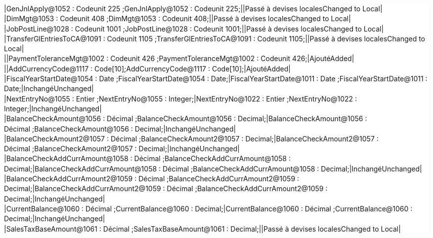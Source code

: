 |<span data-ttu-id="ab0c7-202">GenJnlApply@1052 : Codeunit 225 ;</span><span class="sxs-lookup"><span data-stu-id="ab0c7-202">GenJnlApply@1052 : Codeunit 225;</span></span>||<span data-ttu-id="ab0c7-203">Passé à devises locales</span><span class="sxs-lookup"><span data-stu-id="ab0c7-203">Changed to Local</span></span>|  
|<span data-ttu-id="ab0c7-204">DimMgt@1053 : Codeunit 408 ;</span><span class="sxs-lookup"><span data-stu-id="ab0c7-204">DimMgt@1053 : Codeunit 408;</span></span>||<span data-ttu-id="ab0c7-205">Passé à devises locales</span><span class="sxs-lookup"><span data-stu-id="ab0c7-205">Changed to Local</span></span>|  
|<span data-ttu-id="ab0c7-206">JobPostLine@1028 : Codeunit 1001 ;</span><span class="sxs-lookup"><span data-stu-id="ab0c7-206">JobPostLine@1028 : Codeunit 1001;</span></span>||<span data-ttu-id="ab0c7-207">Passé à devises locales</span><span class="sxs-lookup"><span data-stu-id="ab0c7-207">Changed to Local</span></span>|  
|<span data-ttu-id="ab0c7-208">TransferGlEntriesToCA@1091 : Codeunit 1105 ;</span><span class="sxs-lookup"><span data-stu-id="ab0c7-208">TransferGlEntriesToCA@1091 : Codeunit 1105;</span></span>||<span data-ttu-id="ab0c7-209">Passé à devises locales</span><span class="sxs-lookup"><span data-stu-id="ab0c7-209">Changed to Local</span></span>|  
||<span data-ttu-id="ab0c7-210">PaymentToleranceMgt@1002 : Codeunit 426 ;</span><span class="sxs-lookup"><span data-stu-id="ab0c7-210">PaymentToleranceMgt@1002 : Codeunit 426;</span></span>|<span data-ttu-id="ab0c7-211">Ajouté</span><span class="sxs-lookup"><span data-stu-id="ab0c7-211">Added</span></span>|  
||<span data-ttu-id="ab0c7-212">AddCurrencyCode@1117 : Code[10];</span><span class="sxs-lookup"><span data-stu-id="ab0c7-212">AddCurrencyCode@1117 : Code[10];</span></span>|<span data-ttu-id="ab0c7-213">Ajouté</span><span class="sxs-lookup"><span data-stu-id="ab0c7-213">Added</span></span>|  
|<span data-ttu-id="ab0c7-214">FiscalYearStartDate@1054 : Date ;</span><span class="sxs-lookup"><span data-stu-id="ab0c7-214">FiscalYearStartDate@1054 : Date;</span></span>|<span data-ttu-id="ab0c7-215">FiscalYearStartDate@1011 : Date ;</span><span class="sxs-lookup"><span data-stu-id="ab0c7-215">FiscalYearStartDate@1011 : Date;</span></span>|<span data-ttu-id="ab0c7-216">Inchangé</span><span class="sxs-lookup"><span data-stu-id="ab0c7-216">Unchanged</span></span>|  
|<span data-ttu-id="ab0c7-217">NextEntryNo@1055 : Entier ;</span><span class="sxs-lookup"><span data-stu-id="ab0c7-217">NextEntryNo@1055 : Integer;</span></span>|<span data-ttu-id="ab0c7-218">NextEntryNo@1022 : Entier ;</span><span class="sxs-lookup"><span data-stu-id="ab0c7-218">NextEntryNo@1022 : Integer;</span></span>|<span data-ttu-id="ab0c7-219">Inchangé</span><span class="sxs-lookup"><span data-stu-id="ab0c7-219">Unchanged</span></span>|  
|<span data-ttu-id="ab0c7-220">BalanceCheckAmount@1056 : Décimal ;</span><span class="sxs-lookup"><span data-stu-id="ab0c7-220">BalanceCheckAmount@1056 : Decimal;</span></span>|<span data-ttu-id="ab0c7-221">BalanceCheckAmount@1056 : Décimal ;</span><span class="sxs-lookup"><span data-stu-id="ab0c7-221">BalanceCheckAmount@1056 : Decimal;</span></span>|<span data-ttu-id="ab0c7-222">Inchangé</span><span class="sxs-lookup"><span data-stu-id="ab0c7-222">Unchanged</span></span>|  
|<span data-ttu-id="ab0c7-223">BalanceCheckAmount2@1057 : Décimal ;</span><span class="sxs-lookup"><span data-stu-id="ab0c7-223">BalanceCheckAmount2@1057 : Decimal;</span></span>|<span data-ttu-id="ab0c7-224">BalanceCheckAmount2@1057 : Décimal ;</span><span class="sxs-lookup"><span data-stu-id="ab0c7-224">BalanceCheckAmount2@1057 : Decimal;</span></span>|<span data-ttu-id="ab0c7-225">Inchangé</span><span class="sxs-lookup"><span data-stu-id="ab0c7-225">Unchanged</span></span>|  
|<span data-ttu-id="ab0c7-226">BalanceCheckAddCurrAmount@1058 : Décimal ;</span><span class="sxs-lookup"><span data-stu-id="ab0c7-226">BalanceCheckAddCurrAmount@1058 : Decimal;</span></span>|<span data-ttu-id="ab0c7-227">BalanceCheckAddCurrAmount@1058 : Décimal ;</span><span class="sxs-lookup"><span data-stu-id="ab0c7-227">BalanceCheckAddCurrAmount@1058 : Decimal;</span></span>|<span data-ttu-id="ab0c7-228">Inchangé</span><span class="sxs-lookup"><span data-stu-id="ab0c7-228">Unchanged</span></span>|  
|<span data-ttu-id="ab0c7-229">BalanceCheckAddCurrAmount2@1059 : Décimal ;</span><span class="sxs-lookup"><span data-stu-id="ab0c7-229">BalanceCheckAddCurrAmount2@1059 : Decimal;</span></span>|<span data-ttu-id="ab0c7-230">BalanceCheckAddCurrAmount2@1059 : Décimal ;</span><span class="sxs-lookup"><span data-stu-id="ab0c7-230">BalanceCheckAddCurrAmount2@1059 : Decimal;</span></span>|<span data-ttu-id="ab0c7-231">Inchangé</span><span class="sxs-lookup"><span data-stu-id="ab0c7-231">Unchanged</span></span>|  
|<span data-ttu-id="ab0c7-232">CurrentBalance@1060 : Décimal ;</span><span class="sxs-lookup"><span data-stu-id="ab0c7-232">CurrentBalance@1060 : Decimal;</span></span>|<span data-ttu-id="ab0c7-233">CurrentBalance@1060 : Décimal ;</span><span class="sxs-lookup"><span data-stu-id="ab0c7-233">CurrentBalance@1060 : Decimal;</span></span>|<span data-ttu-id="ab0c7-234">Inchangé</span><span class="sxs-lookup"><span data-stu-id="ab0c7-234">Unchanged</span></span>|  
|<span data-ttu-id="ab0c7-235">SalesTaxBaseAmount@1061 : Décimal ;</span><span class="sxs-lookup"><span data-stu-id="ab0c7-235">SalesTaxBaseAmount@1061 : Decimal;</span></span>||<span data-ttu-id="ab0c7-236">Passé à devises locales</span><span class="sxs-lookup"><span data-stu-id="ab0c7-236">Changed to Local</span></span>|  